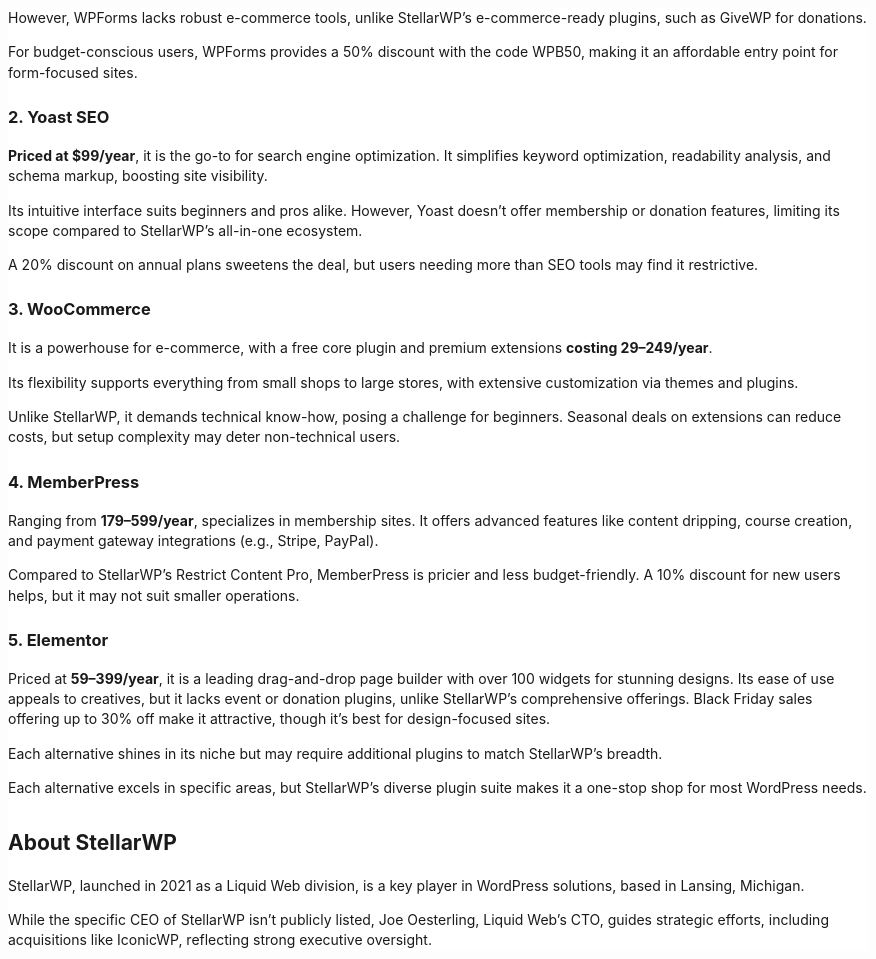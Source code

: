 However, WPForms lacks robust e-commerce tools, unlike StellarWP’s e-commerce-ready plugins, such as GiveWP for donations.

For budget-conscious users, WPForms provides a 50% discount with the code WPB50, making it an affordable entry point for form-focused sites.

### 2. Yoast SEO

**Priced at $99/year**, it is the go-to for search engine optimization. It simplifies keyword optimization, readability analysis, and schema markup, boosting site visibility.

Its intuitive interface suits beginners and pros alike. However, Yoast doesn’t offer membership or donation features, limiting its scope compared to StellarWP’s all-in-one ecosystem.

A 20% discount on annual plans sweetens the deal, but users needing more than SEO tools may find it restrictive.

### 3. WooCommerce

It is a powerhouse for e-commerce, with a free core plugin and premium extensions **costing $29–$249/year**.

Its flexibility supports everything from small shops to large stores, with extensive customization via themes and plugins.

Unlike StellarWP, it demands technical know-how, posing a challenge for beginners. Seasonal deals on extensions can reduce costs, but setup complexity may deter non-technical users.

### 4. MemberPress

Ranging from **$179–$599/year**, specializes in membership sites. It offers advanced features like content dripping, course creation, and payment gateway integrations (e.g., Stripe, PayPal).

Compared to StellarWP’s Restrict Content Pro, MemberPress is pricier and less budget-friendly. A 10% discount for new users helps, but it may not suit smaller operations.

### 5. Elementor

Priced at **$59–$399/year**, it is a leading drag-and-drop page builder with over 100 widgets for stunning designs. Its ease of use appeals to creatives, but it lacks event or donation plugins, unlike StellarWP’s comprehensive offerings. Black Friday sales offering up to 30% off make it attractive, though it’s best for design-focused sites.

Each alternative shines in its niche but may require additional plugins to match StellarWP’s breadth.

Each alternative excels in specific areas, but StellarWP’s diverse plugin suite makes it a one-stop shop for most WordPress needs.

## About StellarWP

StellarWP, launched in 2021 as a Liquid Web division, is a key player in WordPress solutions, based in Lansing, Michigan.

While the specific CEO of StellarWP isn’t publicly listed, Joe Oesterling, Liquid Web’s CTO, guides strategic efforts, including acquisitions like IconicWP, reflecting strong executive oversight.
